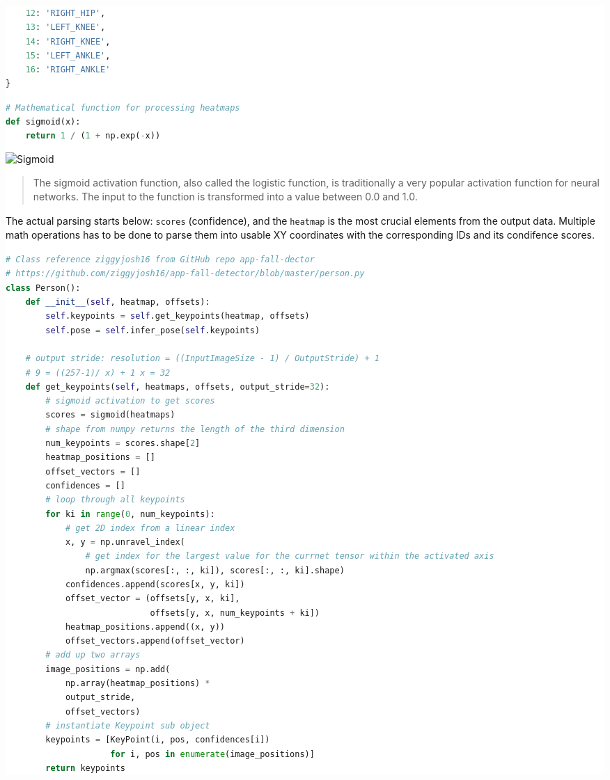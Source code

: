 ``` python
    12: 'RIGHT_HIP',
    13: 'LEFT_KNEE',
    14: 'RIGHT_KNEE',
    15: 'LEFT_ANKLE',
    16: 'RIGHT_ANKLE'
}
```

``` python
# Mathematical function for processing heatmaps
def sigmoid(x):
    return 1 / (1 + np.exp(-x))
```
![Sigmoid](https://miro.medium.com/max/970/1*Xu7B5y9gp0iL5ooBj7LtWw.png)
> The sigmoid activation function, also called the logistic function, is traditionally a very popular activation function for neural networks. The input to the function is transformed into a value between 0.0 and 1.0.

The actual parsing starts below:
`scores` (confidence), and the `heatmap` is the most crucial elements from the output data. Multiple math operations has to be done to parse them into usable XY coordinates with the corresponding IDs and its condifence scores.

``` python
# Class reference ziggyjosh16 from GitHub repo app-fall-dector
# https://github.com/ziggyjosh16/app-fall-detector/blob/master/person.py
class Person():
    def __init__(self, heatmap, offsets):
        self.keypoints = self.get_keypoints(heatmap, offsets)
        self.pose = self.infer_pose(self.keypoints)

    # output stride: resolution = ((InputImageSize - 1) / OutputStride) + 1
    # 9 = ((257-1)/ x) + 1 x = 32
    def get_keypoints(self, heatmaps, offsets, output_stride=32):
        # sigmoid activation to get scores
        scores = sigmoid(heatmaps)
        # shape from numpy returns the length of the third dimension
        num_keypoints = scores.shape[2]
        heatmap_positions = []
        offset_vectors = []
        confidences = []
        # loop through all keypoints
        for ki in range(0, num_keypoints):
            # get 2D index from a linear index
            x, y = np.unravel_index(
                # get index for the largest value for the currnet tensor within the activated axis
                np.argmax(scores[:, :, ki]), scores[:, :, ki].shape)
            confidences.append(scores[x, y, ki])
            offset_vector = (offsets[y, x, ki],
                             offsets[y, x, num_keypoints + ki])
            heatmap_positions.append((x, y))
            offset_vectors.append(offset_vector)
        # add up two arrays
        image_positions = np.add(
            np.array(heatmap_positions) *
            output_stride,
            offset_vectors)
        # instantiate Keypoint sub object
        keypoints = [KeyPoint(i, pos, confidences[i])
                     for i, pos in enumerate(image_positions)]
        return keypoints
```
